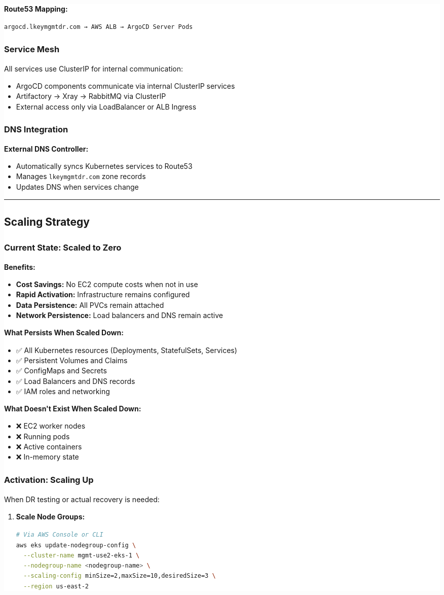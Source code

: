 **Route53 Mapping:**
```
argocd.lkeymgmtdr.com → AWS ALB → ArgoCD Server Pods
```

### Service Mesh

All services use ClusterIP for internal communication:
- ArgoCD components communicate via internal ClusterIP services
- Artifactory → Xray → RabbitMQ via ClusterIP
- External access only via LoadBalancer or ALB Ingress

### DNS Integration

**External DNS Controller:**
- Automatically syncs Kubernetes services to Route53
- Manages `lkeymgmtdr.com` zone records
- Updates DNS when services change

---

## Scaling Strategy

### Current State: Scaled to Zero

**Benefits:**
- **Cost Savings:** No EC2 compute costs when not in use
- **Rapid Activation:** Infrastructure remains configured
- **Data Persistence:** All PVCs remain attached
- **Network Persistence:** Load balancers and DNS remain active

**What Persists When Scaled Down:**
- ✅ All Kubernetes resources (Deployments, StatefulSets, Services)
- ✅ Persistent Volumes and Claims
- ✅ ConfigMaps and Secrets
- ✅ Load Balancers and DNS records
- ✅ IAM roles and networking

**What Doesn't Exist When Scaled Down:**
- ❌ EC2 worker nodes
- ❌ Running pods
- ❌ Active containers
- ❌ In-memory state

### Activation: Scaling Up

When DR testing or actual recovery is needed:

1. **Scale Node Groups:**
   ```bash
   # Via AWS Console or CLI
   aws eks update-nodegroup-config \
     --cluster-name mgmt-use2-eks-1 \
     --nodegroup-name <nodegroup-name> \
     --scaling-config minSize=2,maxSize=10,desiredSize=3 \
     --region us-east-2
   ```
